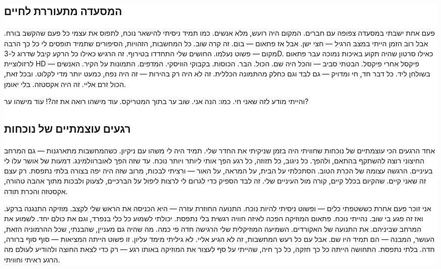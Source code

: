 ## המסעדה מתעוררת לחיים

פעם אחת ישבתי במסעדה צפופה עם חברים.
המקום היה רועש, מלא אנשים.
כמו תמיד ניסיתי להישאר נוכח, לתפוס את עצמי כל פעם שהקשב בורח.
אבל רוב הזמן הייתי במצב הרגיל — חצי ישן.
אבל אז פתאום — בום.
 זה קרה שוב.
כל המחשבות, הזהויות, הסיפורים שתמיד תופסים לי כל כך הרבה מקום — פשוט נעלמו.
החושים שלי התחדדו בטירוף.
זה הרגיש כאילו כל הרקע קיבל שדרוג ל-3D.
כאילו סרטון שהיה תקוע באיכות נמוכה עבר פתאום לרזולוציית HD — פיקסל אחרי פיקסל.
הבטתי סביב — והכל היה שם. הכול.
הבר. הכוסות. בקבוקי הוויסקי. המדפים. התמונות על הקיר. האנשים בשולחן ליד.
כל דבר חד, חי ומדויק — גם לבד וגם כחלק מהתמונה הכללית.
זה לא היה רק בהירות — זה היה נפח, כמעט יותר מדי לקלוט.
ובכל זאת, הכול זרם אליי.
זה היה אקסטזה. בלי יאומן.

והייתי מודע לזה שאני חי.
כמו: הנה אני. שוב ער בתוך המטריקס.
עוד מישהו רואה את זה?! עוד מישהו ער?


## רגעים עוצמתיים של נוכחות

אחד הרגעים הכי עוצמתיים של נוכחות שחוויתי היה בזמן שניקיתי את החדר שלי.
תמיד היה לי משהו עם ניקיון.
כשהמחשבות מתארגנות — גם המרחב החיצוני רוצה להשתקף בהתאם, ולהפך.
כל ניגוב, כל תזוזה, כל רגע הפך אותי ליותר ויותר נוכח.
עד שזה הפך לאוברוולמינג.
דמעות של אושר עלו לי בעיניים.
הרגשה עצומה של הכרת הטוב.
הסתכלתי על הבית, על המראה, על האור — ורציתי לבכות, מרוב שזה היה יפה בצורה בלתי נתפסת.
רק עצם זה שאני קיים.
שהקיום בכלל קיים, קורה מול העיניים שלי.
זה לבד הספיק כדי לגרום לי לרצות ליפול על הברכיים,
לצעוק ולבכות מתוך אהבה טהורה, אקסטזה והכרת תודה.

אני זוכר פעם אחרת כששטפתי כלים — ופשוט ניסיתי להיות נוכח.
התנועה החוזרת עזרה — היא הכניסה את הראש שלי לקצב.
מוזיקה התנגנה ברקע.
ואז זה פגע בי שוב.
נהייתי נוכח.
פתאום המוזיקה הפכה לאיזה חוויה רגשית בלי נתפסת.
יכולתי לשמוע כל כלי בנפרד, וגם את כולם יחד.
לשמוע את המרחב שביניהם. את התנועה של האקורדים.
השמיעה המוזיקלית שלי הרגישה חדה פי כמה.
מה שהיה גם מעניין, שהבנתי, שכל ההרמוניה הזאת, העושר, המבנה — הם תמיד היו שם.
אבל עם כל רעש המחשבות, זה לא הגיע אליי.
לא גיליתי מימד עליון.
זו פשוט הייתה המציאות — סוף סוף ברורה, חדה. בלתי נתפסת.
התחושה הייתה כל כך חזקה, כל כך חיה,
שהייתי על סף לעצור את המוזיקה באותו רגע — רק כדי לצאת החוצה ולהודיע לעולם מה הרגע ראיתי וחוויתי.
